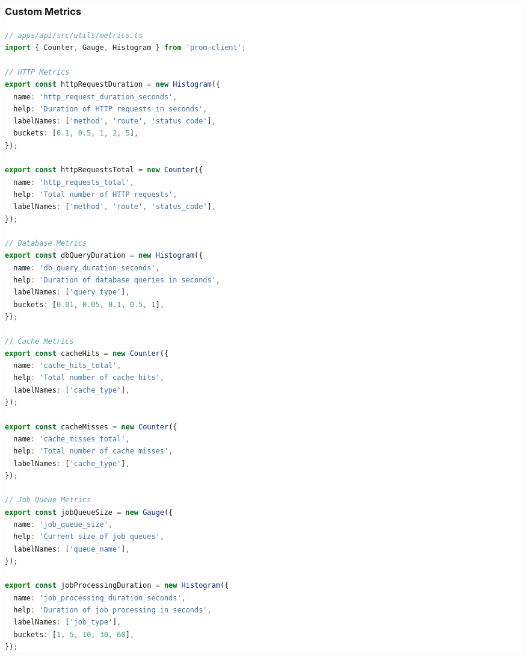 ### Custom Metrics

```typescript
// apps/api/src/utils/metrics.ts
import { Counter, Gauge, Histogram } from 'prom-client';

// HTTP Metrics
export const httpRequestDuration = new Histogram({
  name: 'http_request_duration_seconds',
  help: 'Duration of HTTP requests in seconds',
  labelNames: ['method', 'route', 'status_code'],
  buckets: [0.1, 0.5, 1, 2, 5],
});

export const httpRequestsTotal = new Counter({
  name: 'http_requests_total',
  help: 'Total number of HTTP requests',
  labelNames: ['method', 'route', 'status_code'],
});

// Database Metrics
export const dbQueryDuration = new Histogram({
  name: 'db_query_duration_seconds',
  help: 'Duration of database queries in seconds',
  labelNames: ['query_type'],
  buckets: [0.01, 0.05, 0.1, 0.5, 1],
});

// Cache Metrics
export const cacheHits = new Counter({
  name: 'cache_hits_total',
  help: 'Total number of cache hits',
  labelNames: ['cache_type'],
});

export const cacheMisses = new Counter({
  name: 'cache_misses_total',
  help: 'Total number of cache misses',
  labelNames: ['cache_type'],
});

// Job Queue Metrics
export const jobQueueSize = new Gauge({
  name: 'job_queue_size',
  help: 'Current size of job queues',
  labelNames: ['queue_name'],
});

export const jobProcessingDuration = new Histogram({
  name: 'job_processing_duration_seconds',
  help: 'Duration of job processing in seconds',
  labelNames: ['job_type'],
  buckets: [1, 5, 10, 30, 60],
});
```
